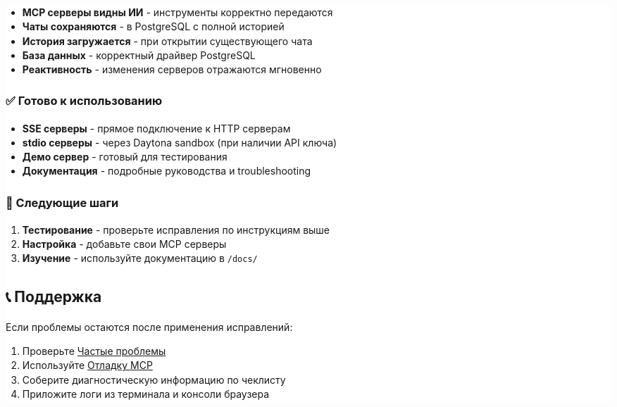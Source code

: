 - **MCP серверы видны ИИ** - инструменты корректно передаются
- **Чаты сохраняются** - в PostgreSQL с полной историей
- **История загружается** - при открытии существующего чата
- **База данных** - корректный драйвер PostgreSQL
- **Реактивность** - изменения серверов отражаются мгновенно

### ✅ Готово к использованию

- **SSE серверы** - прямое подключение к HTTP серверам
- **stdio серверы** - через Daytona sandbox (при наличии API ключа)
- **Демо сервер** - готовый для тестирования
- **Документация** - подробные руководства и troubleshooting

### 🎯 Следующие шаги

1. **Тестирование** - проверьте исправления по инструкциям выше
2. **Настройка** - добавьте свои MCP серверы
3. **Изучение** - используйте документацию в `/docs/`

## 📞 Поддержка

Если проблемы остаются после применения исправлений:

1. Проверьте [Частые проблемы](troubleshooting/common-issues.md)
2. Используйте [Отладку MCP](troubleshooting/mcp-debugging.md)  
3. Соберите диагностическую информацию по чеклисту
4. Приложите логи из терминала и консоли браузера